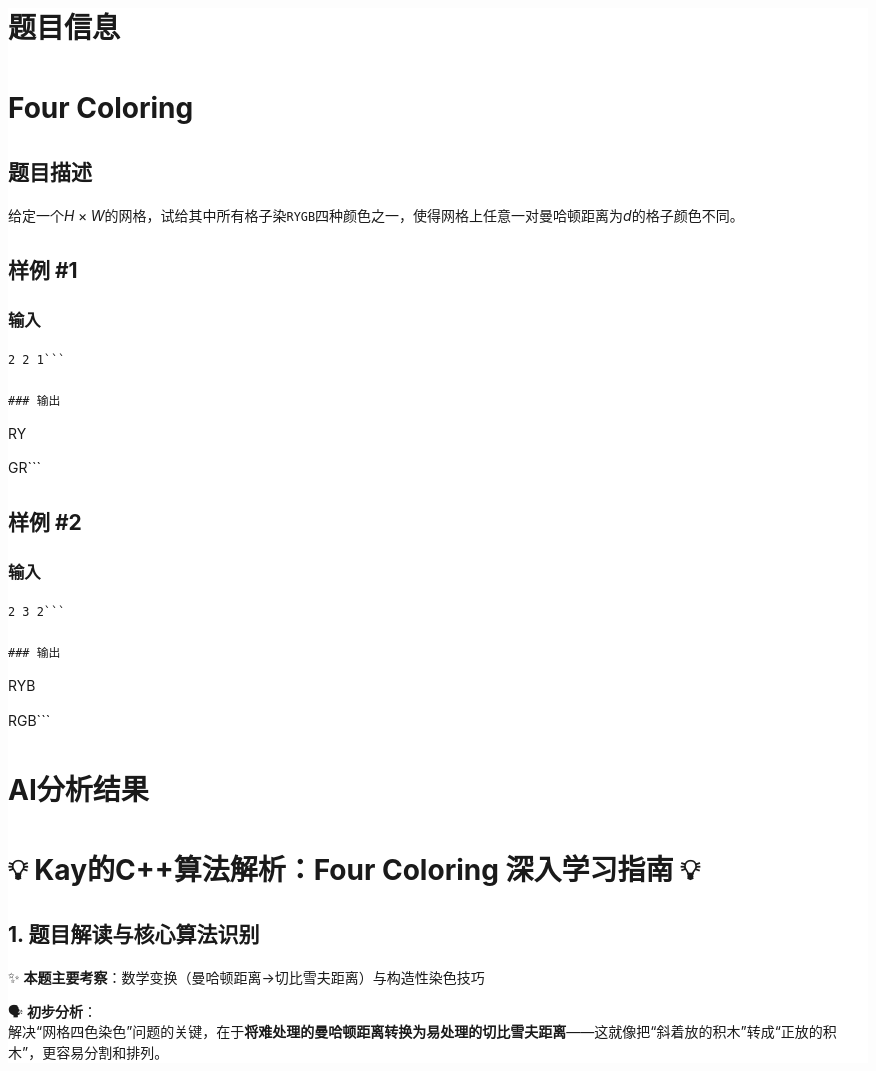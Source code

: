 # 题目信息

# Four Coloring

## 题目描述

给定一个$H \times W$的网格，试给其中所有格子染`RYGB`四种颜色之一，使得网格上任意一对曼哈顿距离为$d$的格子颜色不同。

## 样例 #1

### 输入

```
2 2 1```

### 输出

```
RY

GR```

## 样例 #2

### 输入

```
2 3 2```

### 输出

```
RYB

RGB```

# AI分析结果

# 💡 Kay的C++算法解析：Four Coloring 深入学习指南 💡


## 1. 题目解读与核心算法识别

✨ **本题主要考察**：数学变换（曼哈顿距离→切比雪夫距离）与构造性染色技巧  

🗣️ **初步分析**：  
解决“网格四色染色”问题的关键，在于**将难处理的曼哈顿距离转换为易处理的切比雪夫距离**——这就像把“斜着放的积木”转成“正放的积木”，更容易分割和排列。  
